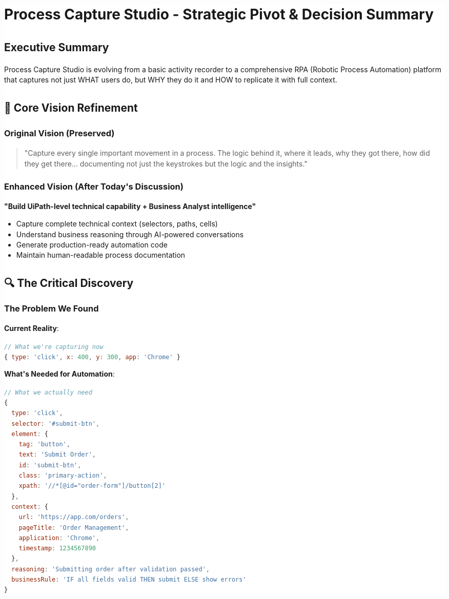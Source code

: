 # Process Capture Studio - Strategic Pivot & Decision Summary

## Executive Summary

Process Capture Studio is evolving from a basic activity recorder to a comprehensive RPA (Robotic Process Automation) platform that captures not just WHAT users do, but WHY they do it and HOW to replicate it with full context.

## 🎯 Core Vision Refinement

### Original Vision (Preserved)
> "Capture every single important movement in a process. The logic behind it, where it leads, why they got there, how did they get there... documenting not just the keystrokes but the logic and the insights."

### Enhanced Vision (After Today's Discussion)
**"Build UiPath-level technical capability + Business Analyst intelligence"**
- Capture complete technical context (selectors, paths, cells)
- Understand business reasoning through AI-powered conversations
- Generate production-ready automation code
- Maintain human-readable process documentation

## 🔍 The Critical Discovery

### The Problem We Found
**Current Reality**: 
```javascript
// What we're capturing now
{ type: 'click', x: 400, y: 300, app: 'Chrome' }
```

**What's Needed for Automation**:
```javascript
// What we actually need
{
  type: 'click',
  selector: '#submit-btn',
  element: {
    tag: 'button',
    text: 'Submit Order',
    id: 'submit-btn',
    class: 'primary-action',
    xpath: '//*[@id="order-form"]/button[2]'
  },
  context: {
    url: 'https://app.com/orders',
    pageTitle: 'Order Management',
    application: 'Chrome',
    timestamp: 1234567890
  },
  reasoning: 'Submitting order after validation passed',
  businessRule: 'IF all fields valid THEN submit ELSE show errors'
}
```
